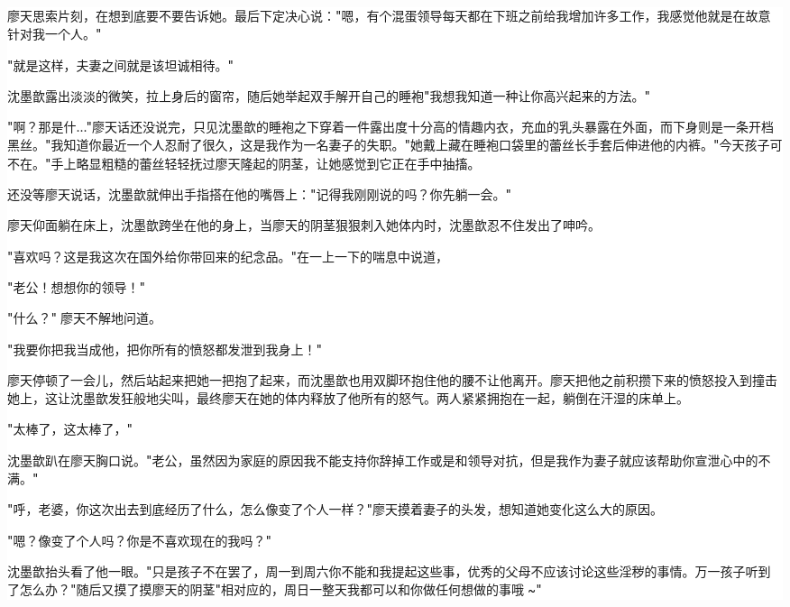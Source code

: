 

廖天思索片刻，在想到底要不要告诉她。最后下定决心说："嗯，有个混蛋领导每天都在下班之前给我增加许多工作，我感觉他就是在故意针对我一个人。"



"就是这样，夫妻之间就是该坦诚相待。"

沈墨歆露出淡淡的微笑，拉上身后的窗帘，随后她举起双手解开自己的睡袍"我想我知道一种让你高兴起来的方法。"



"啊？那是什..."廖天话还没说完，只见沈墨歆的睡袍之下穿着一件露出度十分高的情趣内衣，充血的乳头暴露在外面，而下身则是一条开档黑丝。"我知道你最近一个人忍耐了很久，这是我作为一名妻子的失职。"她戴上藏在睡袍口袋里的蕾丝长手套后伸进他的内裤。"今天孩子可不在。"手上略显粗糙的蕾丝轻轻抚过廖天隆起的阴茎，让她感觉到它正在手中抽搐。





还没等廖天说话，沈墨歆就伸出手指搭在他的嘴唇上："记得我刚刚说的吗？你先躺一会。"





廖天仰面躺在床上，沈墨歆跨坐在他的身上，当廖天的阴茎狠狠刺入她体内时，沈墨歆忍不住发出了呻吟。





"喜欢吗？这是我这次在国外给你带回来的纪念品。"在一上一下的喘息中说道，





"老公！想想你的领导！"



"什么？" 廖天不解地问道。



"我要你把我当成他，把你所有的愤怒都发泄到我身上！"





廖天停顿了一会儿，然后站起来把她一把抱了起来，而沈墨歆也用双脚环抱住他的腰不让他离开。廖天把他之前积攒下来的愤怒投入到撞击她上，这让沈墨歆发狂般地尖叫，最终廖天在她的体内释放了他所有的怒气。两人紧紧拥抱在一起，躺倒在汗湿的床单上。





"太棒了，这太棒了，"

沈墨歆趴在廖天胸口说。"老公，虽然因为家庭的原因我不能支持你辞掉工作或是和领导对抗，但是我作为妻子就应该帮助你宣泄心中的不满。"



"呼，老婆，你这次出去到底经历了什么，怎么像变了个人一样？"廖天摸着妻子的头发，想知道她变化这么大的原因。



"嗯？像变了个人吗？你是不喜欢现在的我吗？"

沈墨歆抬头看了他一眼。"只是孩子不在罢了，周一到周六你不能和我提起这些事，优秀的父母不应该讨论这些淫秽的事情。万一孩子听到了怎么办？"随后又摸了摸廖天的阴茎"相对应的，周日一整天我都可以和你做任何想做的事哦 ~"




